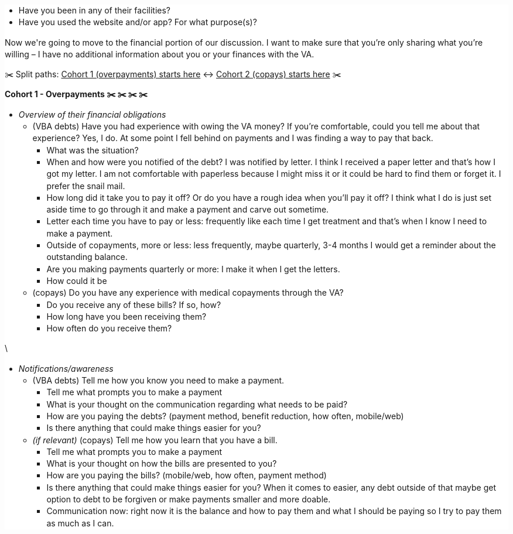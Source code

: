 

* Have you been in any of their facilities?
* Have you used the website and/or app? For what purpose(s)?

Now we're going to move to the financial portion of our discussion. I want to make sure that you’re only sharing what you’re willing – I have no additional information about you or your finances with the VA.

✂️ Split paths: [Cohort 1 (overpayments) starts here](https://github.com/department-of-veterans-affairs/va.gov-team/blob/master/products/combined_va_debt_portal/mobile/conversation_guide.md#cohort-1---overpayments-%EF%B8%8F-%EF%B8%8F-%EF%B8%8F-%EF%B8%8F) ↔️ [Cohort 2 (copays) starts here](https://github.com/department-of-veterans-affairs/va.gov-team/blob/master/products/combined_va_debt_portal/mobile/conversation_guide.md#cohort-2---copays-%EF%B8%8F-%EF%B8%8F-%EF%B8%8F-%EF%B8%8F) ✂️

**Cohort 1 - Overpayments ✂️ ✂️ ✂️ ✂️**



* *Overview of their financial obligations*
    * (VBA debts) Have you had experience with owing the VA money? If you’re comfortable, could you tell me about that experience? Yes, I do. At some point I fell behind on payments and I was finding a way to pay that back. 
        * What was the situation?
        * When and how were you notified of the debt? I was notified by letter. I think I received a paper letter and that’s how I got my letter. I am not comfortable with paperless because I might miss it or it  could be hard to find them or forget it. I prefer the snail mail. 
        * How long did it take you to pay it off? Or do you have a rough idea when you’ll pay it off? I think what I do is just set aside time to go through it and make a payment and carve out sometime.
        * Letter each time you have to pay or less: frequently like each time I get treatment and that’s when I know I need to make a payment. 
        * Outside of copayments, more or less: less frequently, maybe quarterly, 3-4 months I would get a reminder about the outstanding balance. 
        * Are you making payments quarterly or more: I make it when I get the letters. 
        * How could it be 
    * (copays) Do you have any experience with medical copayments through the VA?
        * Do you receive any of these bills? If so, how?
        * How long have you been receiving them?
        * How often do you receive them?

 \




* *Notifications/awareness*
    * (VBA debts) Tell me how you know you need to make a payment.
        * Tell me what prompts you to make a payment
        * What is your thought on the communication regarding what needs to be paid?
        * How are you paying the debts? (payment method, benefit reduction, how often, mobile/web)
        * Is there anything that could make things easier for you?
    * *(if relevant)* (copays) Tell me how you learn that you have a bill.
        * Tell me what prompts you to make a payment
        * What is your thought on how the bills are presented to you?
        * How are you paying the bills? (mobile/web, how often, payment method)
        * Is there anything that could make things easier for you? When it comes to easier, any debt outside of that maybe get option to debt to be forgiven or make payments smaller and more doable. 
        * Communication now: right now it is the balance and how to pay them and what I should be paying so I try to pay them as much as I can. 

